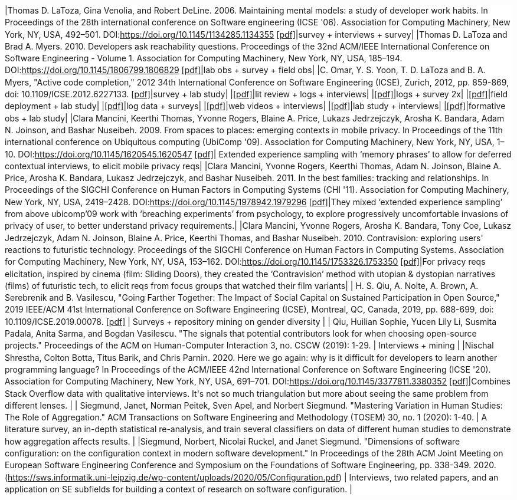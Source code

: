 |Thomas D. LaToza, Gina Venolia, and Robert DeLine. 2006. Maintaining mental models: a study of developer work habits. In Proceedings of the 28th international conference on Software engineering (ICSE '06). Association for Computing Machinery, New York, NY, USA, 492–501. DOI:https://doi.org/10.1145/1134285.1134355 [[pdf]](https://cs.gmu.edu/~tlatoza/papers/icse2006.pdf)|survey + interviews + survey|
|Thomas D. LaToza and Brad A. Myers. 2010. Developers ask reachability questions. Proceedings of the 32nd ACM/IEEE International Conference on Software Engineering - Volume 1. Association for Computing Machinery, New York, NY, USA, 185–194. DOI:https://doi.org/10.1145/1806799.1806829 [[pdf]](https://t.co/BEMOUqsYcn?amp=1)|lab obs + survey + field obs|
|C. Omar, Y. S. Yoon, T. D. LaToza and B. A. Myers, "Active code completion," 2012 34th International Conference on Software Engineering (ICSE), Zurich, 2012, pp. 859-869, doi: 10.1109/ICSE.2012.6227133. [[pdf]](https://t.co/7Y8g2NYTRv?amp=1)|survey + lab study|
|[[pdf]](https://t.co/lchwHSh0mD?amp=1)|lit review + logs + interviews|
|[[pdf]](https://cs.gmu.edu/~tlatoza/papers/uist2014.pdf)|logs + survey 2x|
|[[pdf]](https://t.co/m1Jm6Rl772?amp=1)|field deployment + lab study|
|[[pdf]](https://t.co/7zqPTkbydO?amp=1)|log data + surveys|
|[[pdf]](https://t.co/XgYXiDZwWa?amp=1)|web videos + interviews|
|[[pdf]](https://t.co/kgFoBLCQRg?amp=1)|lab study + interviews|
|[[pdf]](https://t.co/RWL3MjcdGZ?amp=1)|formative obs + lab study|
|Clara Mancini, Keerthi Thomas, Yvonne Rogers, Blaine A. Price, Lukazs Jedrzejczyk, Arosha K. Bandara, Adam N. Joinson, and Bashar Nuseibeh. 2009. From spaces to places: emerging contexts in mobile privacy. In Proceedings of the 11th international conference on Ubiquitous computing (UbiComp '09). Association for Computing Machinery, New York, NY, USA, 1–10. DOI:https://doi.org/10.1145/1620545.1620547 [[pdf]](https://t.co/ErsTfHbwuB?amp=1)| Extended experience sampling with ‘memory phrases’ to allow for deferred contextual interviews, to elicit mobile privacy reqs|
|Clara Mancini, Yvonne Rogers, Keerthi Thomas, Adam N. Joinson, Blaine A. Price, Arosha K. Bandara, Lukasz Jedrzejczyk, and Bashar Nuseibeh. 2011. In the best families: tracking and relationships. In Proceedings of the SIGCHI Conference on Human Factors in Computing Systems (CHI '11). Association for Computing Machinery, New York, NY, USA, 2419–2428. DOI:https://doi.org/10.1145/1978942.1979296 [[pdf]](https://ulir.ul.ie/bitstream/handle/10344/1773/2011_Mancini.pdf?sequence=2)|They mixed ‘extended experience sampling’ from above ubicomp’09 work with ‘breaching experiments’ from psychology, to explore progressively uncomfortable invasions of privacy of user, to better understand privacy requirements.|
|Clara Mancini, Yvonne Rogers, Arosha K. Bandara, Tony Coe, Lukasz Jedrzejczyk, Adam N. Joinson, Blaine A. Price, Keerthi Thomas, and Bashar Nuseibeh. 2010. Contravision: exploring users' reactions to futuristic technology. Proceedings of the SIGCHI Conference on Human Factors in Computing Systems. Association for Computing Machinery, New York, NY, USA, 153–162. DOI:https://doi.org/10.1145/1753326.1753350 [[pdf]](http://oro.open.ac.uk/19587/5/pap1586-mancini.pdf)|For privacy reqs elicitation, inspired by cinema (film: Sliding Doors), they created the ‘Contravision’ method with utopian & dystopian narratives (films) of futuristic tech, to elicit reqs from focus groups that watched their film variants|
| H. S. Qiu, A. Nolte, A. Brown, A. Serebrenik and B. Vasilescu, "Going Farther Together: The Impact of Social Capital on Sustained Participation in Open Source," 2019 IEEE/ACM 41st International Conference on Software Engineering (ICSE), Montreal, QC, Canada, 2019, pp. 688-699, doi: 10.1109/ICSE.2019.00078. [[pdf]](https://www.win.tue.nl/~aserebre/ICSE2019.pdf) | Surveys + repository mining on gender diversity |
| Qiu, Huilian Sophie, Yucen Lily Li, Susmita Padala, Anita Sarma, and Bogdan Vasilescu. "The signals that potential contributors look for when choosing open-source projects." Proceedings of the ACM on Human-Computer Interaction 3, no. CSCW (2019): 1-29. | Interviews + mining |
|Nischal Shrestha, Colton Botta, Titus Barik, and Chris Parnin. 2020. Here we go again: why is it difficult for developers to learn another programming language? In Proceedings of the ACM/IEEE 42nd International Conference on Software Engineering (ICSE '20). Association for Computing Machinery, New York, NY, USA, 691–701. DOI:https://doi.org/10.1145/3377811.3380352 [[pdf]](http://nischalshrestha.me/docs/cross_language_interference.pdf)|Combines Stack Overflow data with qualitative interviews. It's not so much triangulation but more about seeing the same problem from different lenses. |
| Siegmund, Janet, Norman Peitek, Sven Apel, and Norbert Siegmund. "Mastering Variation in Human Studies: The Role of Aggregation." ACM Transactions on Software Engineering and Methodology (TOSEM) 30, no. 1 (2020): 1-40. | A literature survey, an in-depth statistical re-analysis, and train several classifiers on data of different human studies to demonstrate how aggregation affects results. |
|Siegmund, Norbert, Nicolai Ruckel, and Janet Siegmund. "Dimensions of software configuration: on the configuration context in modern software development." In Proceedings of the 28th ACM Joint Meeting on European Software Engineering Conference and Symposium on the Foundations of Software Engineering, pp. 338-349. 2020. (https://sws.informatik.uni-leipzig.de/wp-content/uploads/2020/05/Configuration.pdf) | Interviews, two related papers, and an application on SE subfields for building a context of research on software configuration. |